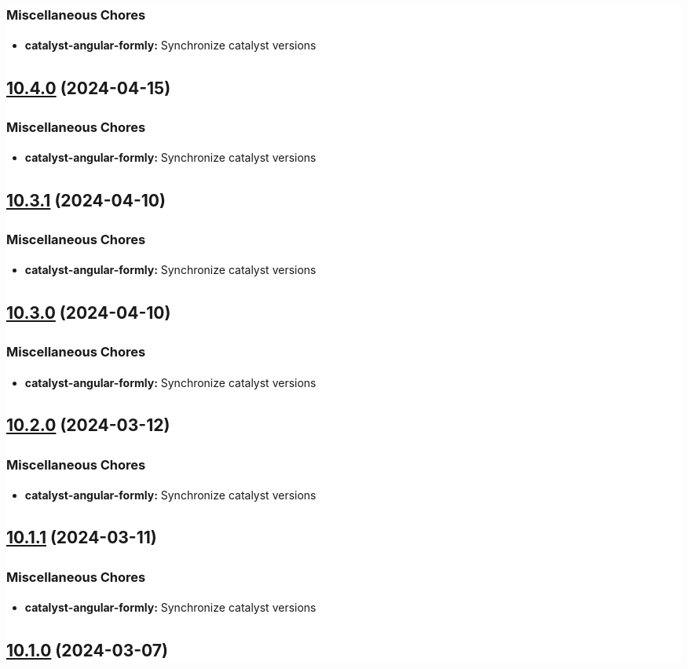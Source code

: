
### Miscellaneous Chores

* **catalyst-angular-formly:** Synchronize catalyst versions

## [10.4.0](https://github.com/haiilo/catalyst/compare/catalyst-angular-formly-v10.3.1...catalyst-angular-formly-v10.4.0) (2024-04-15)


### Miscellaneous Chores

* **catalyst-angular-formly:** Synchronize catalyst versions

## [10.3.1](https://github.com/haiilo/catalyst/compare/catalyst-angular-formly-v10.3.0...catalyst-angular-formly-v10.3.1) (2024-04-10)


### Miscellaneous Chores

* **catalyst-angular-formly:** Synchronize catalyst versions

## [10.3.0](https://github.com/haiilo/catalyst/compare/catalyst-angular-formly-v10.2.0...catalyst-angular-formly-v10.3.0) (2024-04-10)


### Miscellaneous Chores

* **catalyst-angular-formly:** Synchronize catalyst versions

## [10.2.0](https://github.com/haiilo/catalyst/compare/catalyst-angular-formly-v10.1.1...catalyst-angular-formly-v10.2.0) (2024-03-12)


### Miscellaneous Chores

* **catalyst-angular-formly:** Synchronize catalyst versions

## [10.1.1](https://github.com/haiilo/catalyst/compare/catalyst-angular-formly-v10.1.0...catalyst-angular-formly-v10.1.1) (2024-03-11)


### Miscellaneous Chores

* **catalyst-angular-formly:** Synchronize catalyst versions

## [10.1.0](https://github.com/haiilo/catalyst/compare/catalyst-angular-formly-v10.0.7...catalyst-angular-formly-v10.1.0) (2024-03-07)
